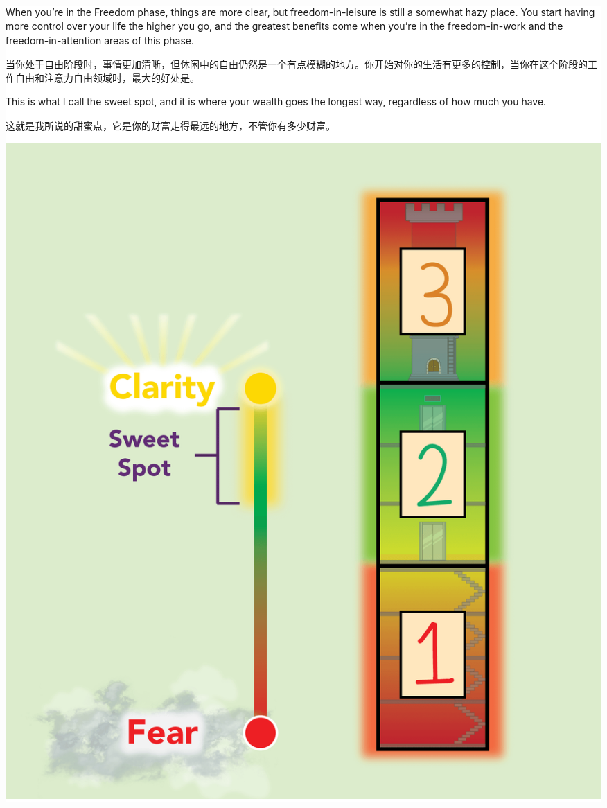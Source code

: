 When you’re in the Freedom phase, things are more clear, but freedom-in-leisure is still a somewhat hazy place. You start having more control over your life the higher you go, and the greatest benefits come when you’re in the freedom-in-work and the freedom-in-attention areas of this phase.  

当你处于自由阶段时，事情更加清晰，但休闲中的自由仍然是一个有点模糊的地方。你开始对你的生活有更多的控制，当你在这个阶段的工作自由和注意力自由领域时，最大的好处是。

This is what I call the sweet spot, and it is where your wealth goes the longest way, regardless of how much you have.  

这就是我所说的甜蜜点，它是你的财富走得最远的地方，不管你有多少财富。

[![the money sweet spot](K06-Sweet-Spot.png)](https://moretothat.com/wp-content/uploads/2020/01/K06-Sweet-Spot.png)
